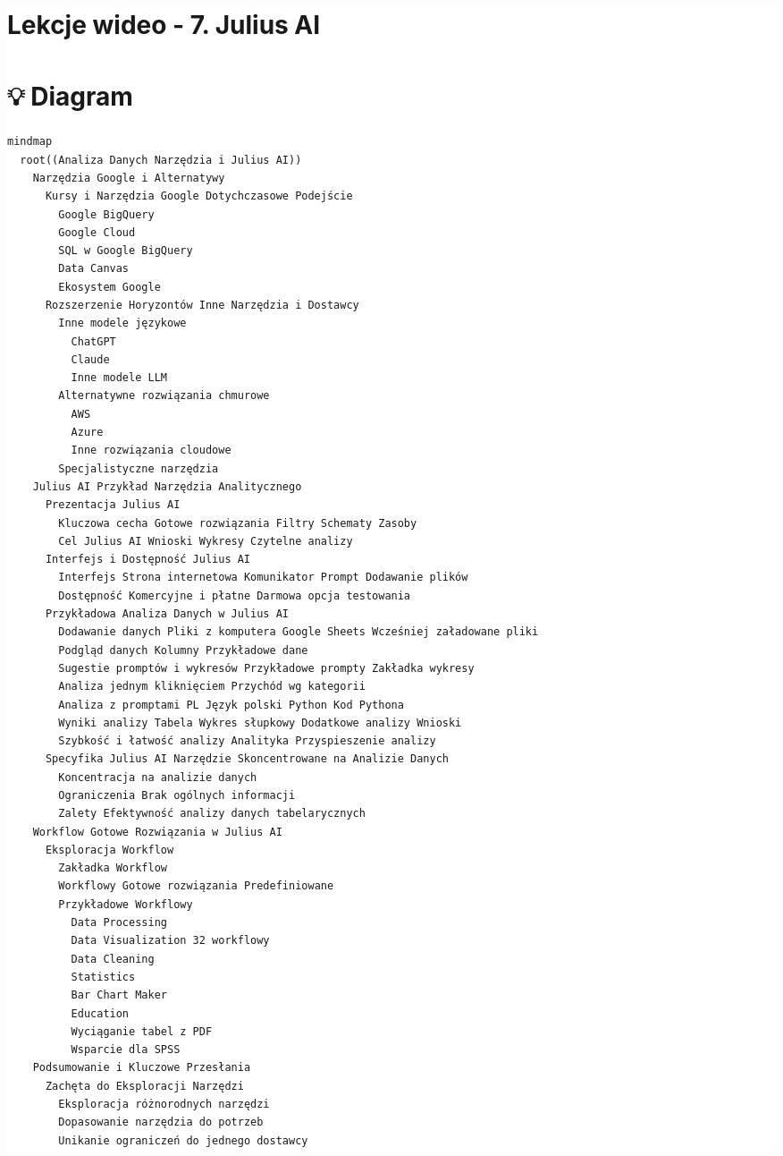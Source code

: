 # Lekcje wideo - 7. Julius AI

# 💡 Diagram

```mermaid
mindmap
  root((Analiza Danych Narzędzia i Julius AI))
    Narzędzia Google i Alternatywy
      Kursy i Narzędzia Google Dotychczasowe Podejście
        Google BigQuery
        Google Cloud
        SQL w Google BigQuery
        Data Canvas
        Ekosystem Google
      Rozszerzenie Horyzontów Inne Narzędzia i Dostawcy
        Inne modele językowe
          ChatGPT
          Claude
          Inne modele LLM
        Alternatywne rozwiązania chmurowe
          AWS
          Azure
          Inne rozwiązania cloudowe
        Specjalistyczne narzędzia
    Julius AI Przykład Narzędzia Analitycznego
      Prezentacja Julius AI
        Kluczowa cecha Gotowe rozwiązania Filtry Schematy Zasoby
        Cel Julius AI Wnioski Wykresy Czytelne analizy
      Interfejs i Dostępność Julius AI
        Interfejs Strona internetowa Komunikator Prompt Dodawanie plików
        Dostępność Komercyjne i płatne Darmowa opcja testowania
      Przykładowa Analiza Danych w Julius AI
        Dodawanie danych Pliki z komputera Google Sheets Wcześniej załadowane pliki
        Podgląd danych Kolumny Przykładowe dane
        Sugestie promptów i wykresów Przykładowe prompty Zakładka wykresy
        Analiza jednym kliknięciem Przychód wg kategorii
        Analiza z promptami PL Język polski Python Kod Pythona
        Wyniki analizy Tabela Wykres słupkowy Dodatkowe analizy Wnioski
        Szybkość i łatwość analizy Analityka Przyspieszenie analizy
      Specyfika Julius AI Narzędzie Skoncentrowane na Analizie Danych
        Koncentracja na analizie danych
        Ograniczenia Brak ogólnych informacji
        Zalety Efektywność analizy danych tabelarycznych
    Workflow Gotowe Rozwiązania w Julius AI
      Eksploracja Workflow
        Zakładka Workflow
        Workflowy Gotowe rozwiązania Predefiniowane
        Przykładowe Workflowy
          Data Processing
          Data Visualization 32 workflowy
          Data Cleaning
          Statistics
          Bar Chart Maker
          Education
          Wyciąganie tabel z PDF
          Wsparcie dla SPSS
    Podsumowanie i Kluczowe Przesłania
      Zachęta do Eksploracji Narzędzi
        Eksploracja różnorodnych narzędzi
        Dopasowanie narzędzia do potrzeb
        Unikanie ograniczeń do jednego dostawcy
```